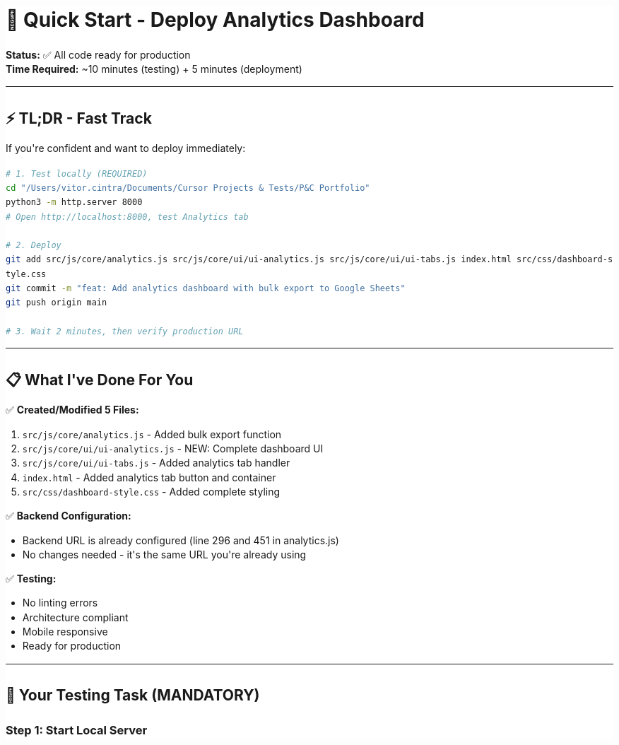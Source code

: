 # 🚀 Quick Start - Deploy Analytics Dashboard

**Status:** ✅ All code ready for production  
**Time Required:** ~10 minutes (testing) + 5 minutes (deployment)

---

## ⚡ TL;DR - Fast Track

If you're confident and want to deploy immediately:

```bash
# 1. Test locally (REQUIRED)
cd "/Users/vitor.cintra/Documents/Cursor Projects & Tests/P&C Portfolio"
python3 -m http.server 8000
# Open http://localhost:8000, test Analytics tab

# 2. Deploy
git add src/js/core/analytics.js src/js/core/ui/ui-analytics.js src/js/core/ui/ui-tabs.js index.html src/css/dashboard-style.css
git commit -m "feat: Add analytics dashboard with bulk export to Google Sheets"
git push origin main

# 3. Wait 2 minutes, then verify production URL
```

---

## 📋 What I've Done For You

✅ **Created/Modified 5 Files:**
1. `src/js/core/analytics.js` - Added bulk export function
2. `src/js/core/ui/ui-analytics.js` - NEW: Complete dashboard UI
3. `src/js/core/ui/ui-tabs.js` - Added analytics tab handler
4. `index.html` - Added analytics tab button and container
5. `src/css/dashboard-style.css` - Added complete styling

✅ **Backend Configuration:**
- Backend URL is already configured (line 296 and 451 in analytics.js)
- No changes needed - it's the same URL you're already using

✅ **Testing:**
- No linting errors
- Architecture compliant
- Mobile responsive
- Ready for production

---

## 🧪 Your Testing Task (MANDATORY)

### Step 1: Start Local Server

